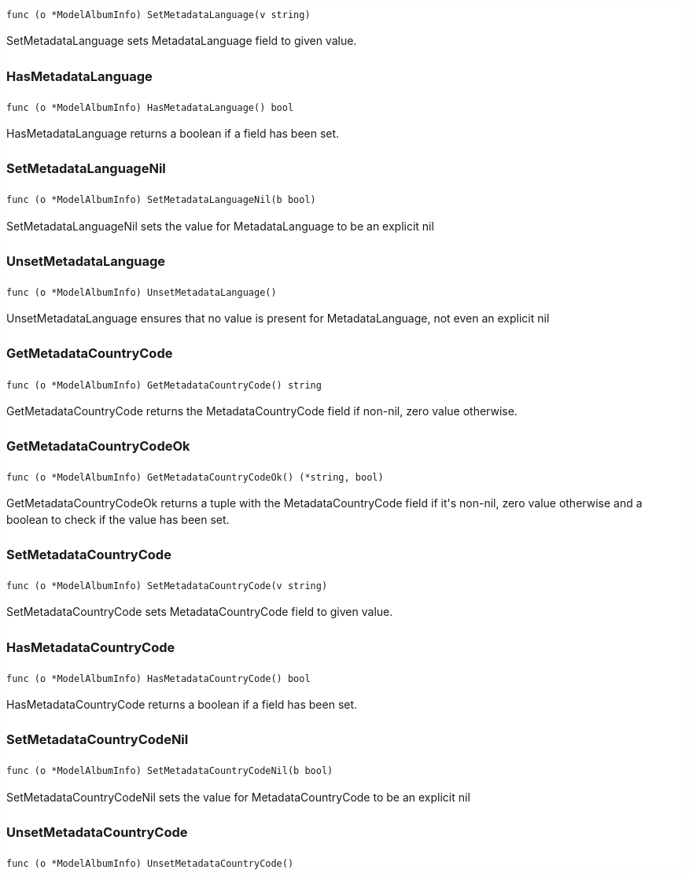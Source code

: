 `func (o *ModelAlbumInfo) SetMetadataLanguage(v string)`

SetMetadataLanguage sets MetadataLanguage field to given value.

### HasMetadataLanguage

`func (o *ModelAlbumInfo) HasMetadataLanguage() bool`

HasMetadataLanguage returns a boolean if a field has been set.

### SetMetadataLanguageNil

`func (o *ModelAlbumInfo) SetMetadataLanguageNil(b bool)`

 SetMetadataLanguageNil sets the value for MetadataLanguage to be an explicit nil

### UnsetMetadataLanguage
`func (o *ModelAlbumInfo) UnsetMetadataLanguage()`

UnsetMetadataLanguage ensures that no value is present for MetadataLanguage, not even an explicit nil
### GetMetadataCountryCode

`func (o *ModelAlbumInfo) GetMetadataCountryCode() string`

GetMetadataCountryCode returns the MetadataCountryCode field if non-nil, zero value otherwise.

### GetMetadataCountryCodeOk

`func (o *ModelAlbumInfo) GetMetadataCountryCodeOk() (*string, bool)`

GetMetadataCountryCodeOk returns a tuple with the MetadataCountryCode field if it's non-nil, zero value otherwise
and a boolean to check if the value has been set.

### SetMetadataCountryCode

`func (o *ModelAlbumInfo) SetMetadataCountryCode(v string)`

SetMetadataCountryCode sets MetadataCountryCode field to given value.

### HasMetadataCountryCode

`func (o *ModelAlbumInfo) HasMetadataCountryCode() bool`

HasMetadataCountryCode returns a boolean if a field has been set.

### SetMetadataCountryCodeNil

`func (o *ModelAlbumInfo) SetMetadataCountryCodeNil(b bool)`

 SetMetadataCountryCodeNil sets the value for MetadataCountryCode to be an explicit nil

### UnsetMetadataCountryCode
`func (o *ModelAlbumInfo) UnsetMetadataCountryCode()`
